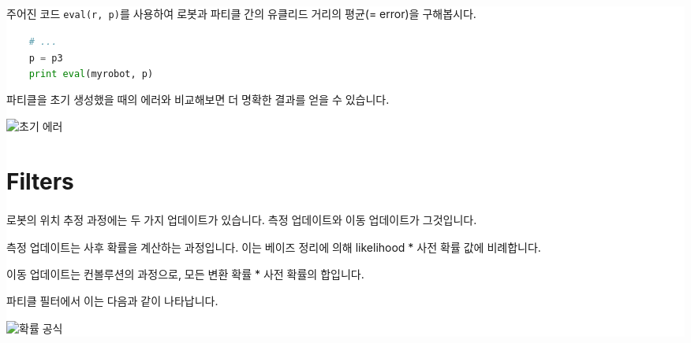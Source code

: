 주어진 코드 `eval(r, p)`를 사용하여 로봇과 파티클 간의 유클리드 거리의 평균(= error)을 구해봅시다.

```py
    # ...
    p = p3
    print eval(myrobot, p)
```

파티클을 초기 생성했을 때의 에러와 비교해보면 더 명확한 결과를 얻을 수 있습니다.

![초기 에러](https://img1.daumcdn.net/thumb/R1280x0/?scode=mtistory2&fname=https%3A%2F%2Fblog.kakaocdn.net%2Fdn%2Fb0smFa%2FbtqHbZexOqE%2FTXqoyGdBEQGodPC2VXJBFK%2Fimg.png)

# Filters
로봇의 위치 추정 과정에는 두 가지 업데이트가 있습니다. 측정 업데이트와 이동 업데이트가 그것입니다.

측정 업데이트는 사후 확률을 계산하는 과정입니다. 이는 베이즈 정리에 의해 likelihood * 사전 확률 값에 비례합니다.

이동 업데이트는 컨볼루션의 과정으로, 모든 변환 확률 * 사전 확률의 합입니다.

파티클 필터에서 이는 다음과 같이 나타납니다.

![확률 공식](https://img1.daumcdn.net/thumb/R1280x0/?scode=mtistory2&fname=https%3A%2F%2Fblog.kakaocdn.net%2Fdn%2FbNwdNb%2FbtqHes8Bw8U%2FVG8ZNtlLizRx7Pug1CZ6vK%2Fimg.png)